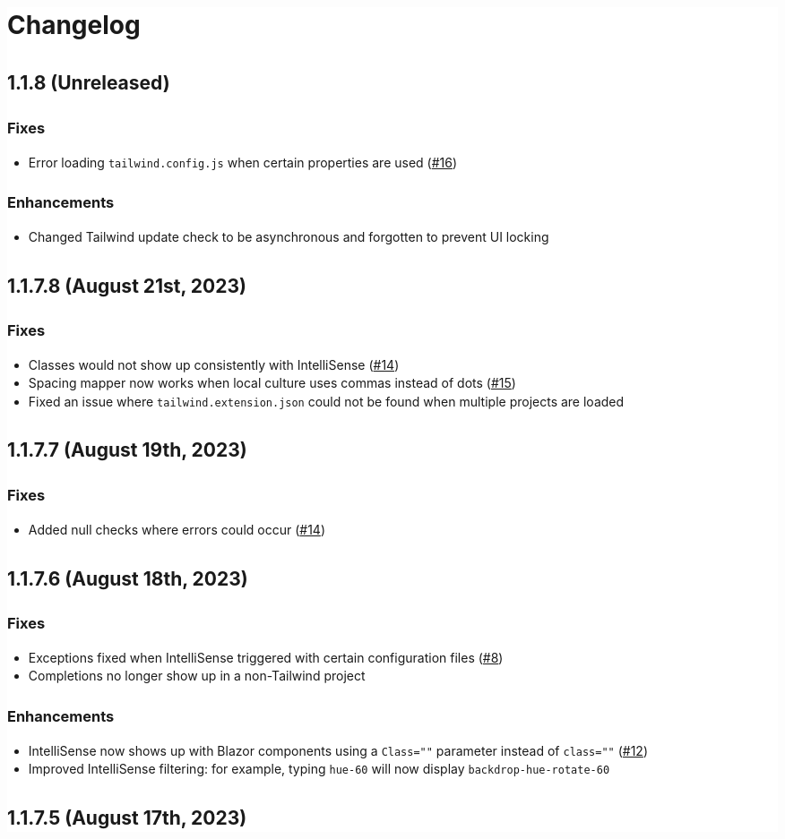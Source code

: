 # Changelog

## 1.1.8 (Unreleased)

### Fixes

- Error loading `tailwind.config.js` when certain properties are used ([#16](https://github.com/theron-wang/VS2022-Editor-Support-for-Tailwind-CSS/issues/16))

### Enhancements

- Changed Tailwind update check to be asynchronous and forgotten to prevent UI locking

## 1.1.7.8 (August 21st, 2023)

### Fixes

- Classes would not show up consistently with IntelliSense ([#14](https://github.com/theron-wang/VS2022-Editor-Support-for-Tailwind-CSS/issues/14))
- Spacing mapper now works when local culture uses commas instead of dots ([#15](https://github.com/theron-wang/VS2022-Editor-Support-for-Tailwind-CSS/issues/15))
- Fixed an issue where `tailwind.extension.json` could not be found when multiple projects are loaded

## 1.1.7.7 (August 19th, 2023)

### Fixes

- Added null checks where errors could occur ([#14](https://github.com/theron-wang/VS2022-Editor-Support-for-Tailwind-CSS/issues/14))

## 1.1.7.6 (August 18th, 2023)

### Fixes

- Exceptions fixed when IntelliSense triggered with certain configuration files ([#8](https://github.com/theron-wang/VS2022-Editor-Support-for-Tailwind-CSS/issues/8))
- Completions no longer show up in a non-Tailwind project

### Enhancements

- IntelliSense now shows up with Blazor components using a `Class=""` parameter instead of `class=""` ([#12](https://github.com/theron-wang/VS2022-Editor-Support-for-Tailwind-CSS/issues/12))
- Improved IntelliSense filtering: for example, typing `hue-60` will now display `backdrop-hue-rotate-60`

## 1.1.7.5 (August 17th, 2023)
